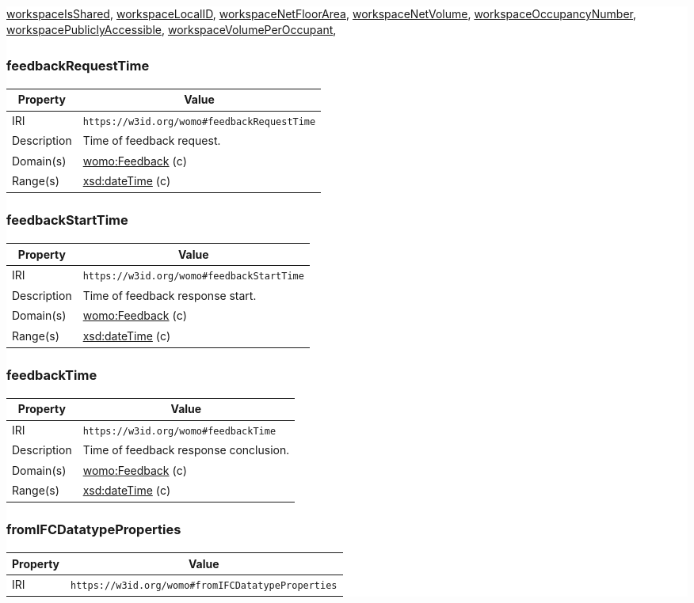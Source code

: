 [workspaceIsShared](#workspaceIsShared),
[workspaceLocalID](#workspaceLocalID),
[workspaceNetFloorArea](#workspaceNetFloorArea),
[workspaceNetVolume](#workspaceNetVolume),
[workspaceOccupancyNumber](#workspaceOccupancyNumber),
[workspacePubliclyAccessible](#workspacePubliclyAccessible),
[workspaceVolumePerOccupant](#workspaceVolumePerOccupant),
[](feedbackRequestTime)

### feedbackRequestTime

| Property    | Value                                                               |
| ----------- | ------------------------------------------------------------------- |
| IRI         | `https://w3id.org/womo#feedbackRequestTime`                         |
| Description | Time of feedback request.                                           |
| Domain(s)   | [womo:Feedback](https://w3id.org/womo#Feedback) (c)<br />           |
| Range(s)    | [xsd:dateTime](http://www.w3.org/2001/XMLSchema#dateTime) (c)<br /> |

[](feedbackStartTime)

### feedbackStartTime

| Property    | Value                                                               |
| ----------- | ------------------------------------------------------------------- |
| IRI         | `https://w3id.org/womo#feedbackStartTime`                           |
| Description | Time of feedback response start.                                    |
| Domain(s)   | [womo:Feedback](https://w3id.org/womo#Feedback) (c)<br />           |
| Range(s)    | [xsd:dateTime](http://www.w3.org/2001/XMLSchema#dateTime) (c)<br /> |

[](feedbackTime)

### feedbackTime

| Property    | Value                                                               |
| ----------- | ------------------------------------------------------------------- |
| IRI         | `https://w3id.org/womo#feedbackTime`                                |
| Description | Time of feedback response conclusion.                               |
| Domain(s)   | [womo:Feedback](https://w3id.org/womo#Feedback) (c)<br />           |
| Range(s)    | [xsd:dateTime](http://www.w3.org/2001/XMLSchema#dateTime) (c)<br /> |

[](fromIFCDatatypeProperties)

### fromIFCDatatypeProperties

| Property | Value                                             |
| -------- | ------------------------------------------------- |
| IRI      | `https://w3id.org/womo#fromIFCDatatypeProperties` |
